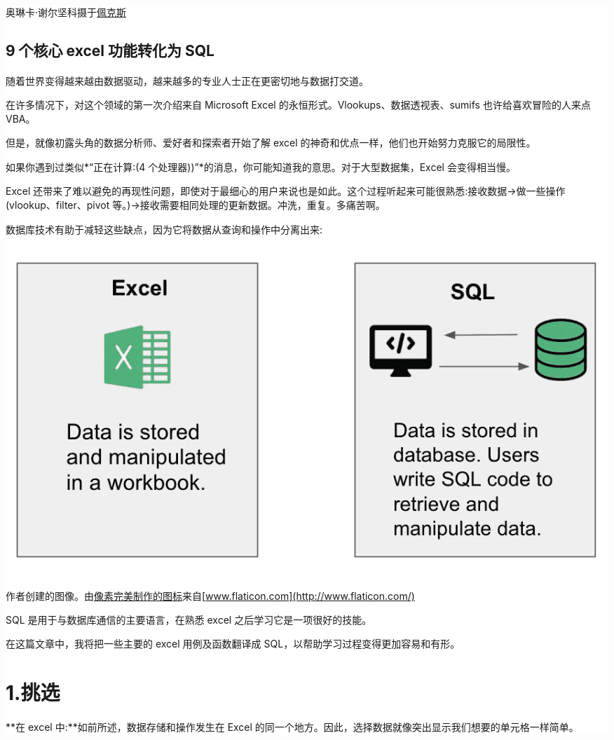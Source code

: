奥琳卡·谢尔坚科摄于[佩克斯](https://www.pexels.com/photo/top-view-photo-of-white-keyboard-1772123/?utm_content=attributionCopyText&utm_medium=referral&utm_source=pexels)

## 9 个核心 excel 功能转化为 SQL

随着世界变得越来越由数据驱动，越来越多的专业人士正在更密切地与数据打交道。

在许多情况下，对这个领域的第一次介绍来自 Microsoft Excel 的永恒形式。Vlookups、数据透视表、sumifs 也许给喜欢冒险的人来点 VBA。

但是，就像初露头角的数据分析师、爱好者和探索者开始了解 excel 的神奇和优点一样，他们也开始努力克服它的局限性。

如果你遇到过类似*“正在计算:(4 个处理器))”*的消息，你可能知道我的意思。对于大型数据集，Excel 会变得相当慢。

Excel 还带来了难以避免的再现性问题，即使对于最细心的用户来说也是如此。这个过程听起来可能很熟悉:接收数据→做一些操作(vlookup、filter、pivot 等。)→接收需要相同处理的更新数据。冲洗，重复。多痛苦啊。

数据库技术有助于减轻这些缺点，因为它将数据从查询和操作中分离出来:

![](img/585b76da9111a1e03bde6add3857b631.png)

作者创建的图像。由[像素完美制作的图标](https://www.flaticon.com/authors/pixel-perfect)来自[www.flaticon.com](http://www.flaticon.com/)

SQL 是用于与数据库通信的主要语言，在熟悉 excel 之后学习它是一项很好的技能。

在这篇文章中，我将把一些主要的 excel 用例及函数翻译成 SQL，以帮助学习过程变得更加容易和有形。

# 1.挑选

**在 excel 中:**如前所述，数据存储和操作发生在 Excel 的同一个地方。因此，选择数据就像突出显示我们想要的单元格一样简单。
